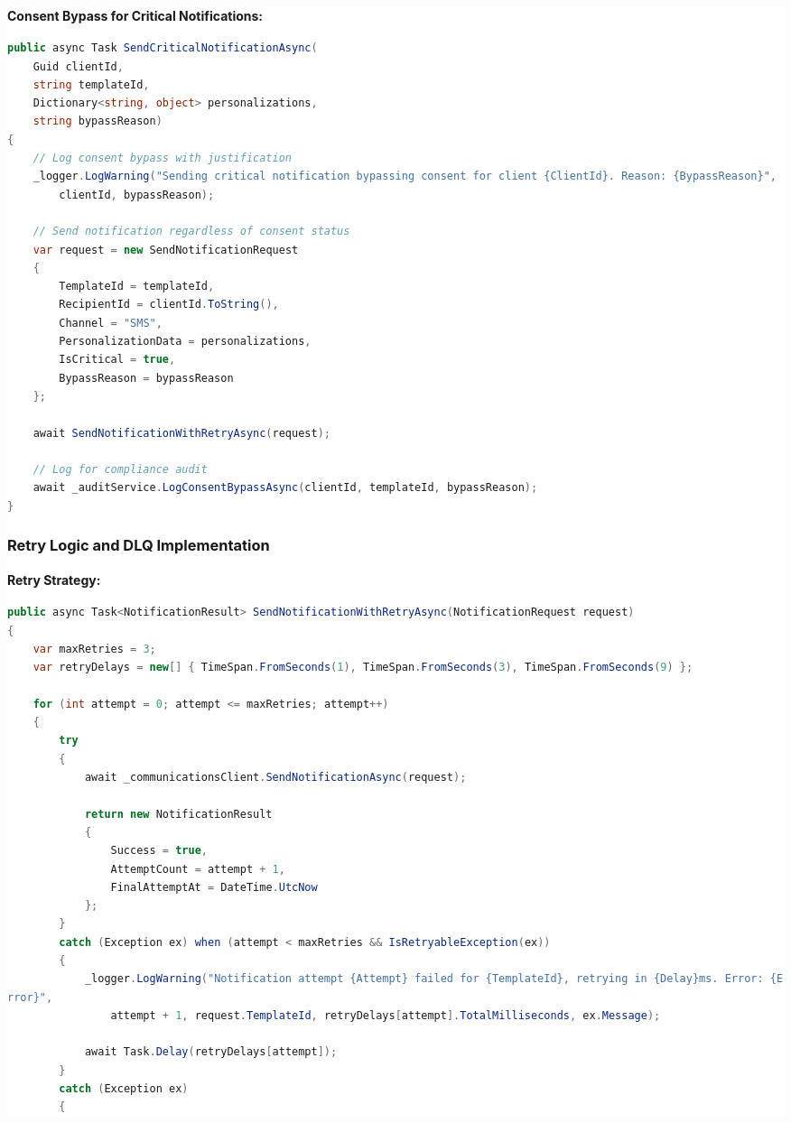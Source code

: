 **Consent Bypass for Critical Notifications:**
```csharp
public async Task SendCriticalNotificationAsync(
    Guid clientId, 
    string templateId, 
    Dictionary<string, object> personalizations,
    string bypassReason)
{
    // Log consent bypass with justification
    _logger.LogWarning("Sending critical notification bypassing consent for client {ClientId}. Reason: {BypassReason}", 
        clientId, bypassReason);
    
    // Send notification regardless of consent status
    var request = new SendNotificationRequest
    {
        TemplateId = templateId,
        RecipientId = clientId.ToString(),
        Channel = "SMS",
        PersonalizationData = personalizations,
        IsCritical = true,
        BypassReason = bypassReason
    };
    
    await SendNotificationWithRetryAsync(request);
    
    // Log for compliance audit
    await _auditService.LogConsentBypassAsync(clientId, templateId, bypassReason);
}
```

### Retry Logic and DLQ Implementation
**Retry Strategy:**
```csharp
public async Task<NotificationResult> SendNotificationWithRetryAsync(NotificationRequest request)
{
    var maxRetries = 3;
    var retryDelays = new[] { TimeSpan.FromSeconds(1), TimeSpan.FromSeconds(3), TimeSpan.FromSeconds(9) };
    
    for (int attempt = 0; attempt <= maxRetries; attempt++)
    {
        try
        {
            await _communicationsClient.SendNotificationAsync(request);
            
            return new NotificationResult
            {
                Success = true,
                AttemptCount = attempt + 1,
                FinalAttemptAt = DateTime.UtcNow
            };
        }
        catch (Exception ex) when (attempt < maxRetries && IsRetryableException(ex))
        {
            _logger.LogWarning("Notification attempt {Attempt} failed for {TemplateId}, retrying in {Delay}ms. Error: {Error}",
                attempt + 1, request.TemplateId, retryDelays[attempt].TotalMilliseconds, ex.Message);
                
            await Task.Delay(retryDelays[attempt]);
        }
        catch (Exception ex)
        {
```